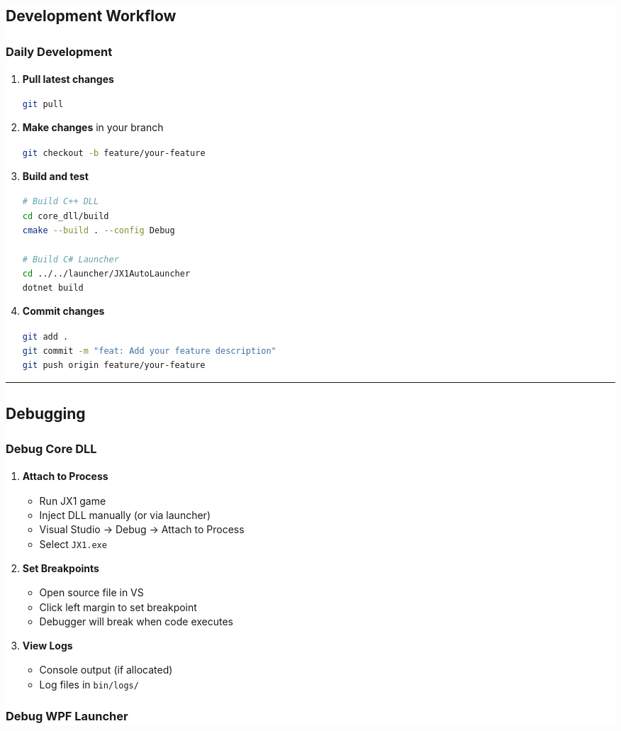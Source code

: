 
## Development Workflow

### Daily Development

1. **Pull latest changes**
   ```bash
   git pull
   ```

2. **Make changes** in your branch
   ```bash
   git checkout -b feature/your-feature
   ```

3. **Build and test**
   ```bash
   # Build C++ DLL
   cd core_dll/build
   cmake --build . --config Debug

   # Build C# Launcher
   cd ../../launcher/JX1AutoLauncher
   dotnet build
   ```

4. **Commit changes**
   ```bash
   git add .
   git commit -m "feat: Add your feature description"
   git push origin feature/your-feature
   ```

---

## Debugging

### Debug Core DLL

1. **Attach to Process**
   - Run JX1 game
   - Inject DLL manually (or via launcher)
   - Visual Studio → Debug → Attach to Process
   - Select `JX1.exe`

2. **Set Breakpoints**
   - Open source file in VS
   - Click left margin to set breakpoint
   - Debugger will break when code executes

3. **View Logs**
   - Console output (if allocated)
   - Log files in `bin/logs/`

### Debug WPF Launcher
